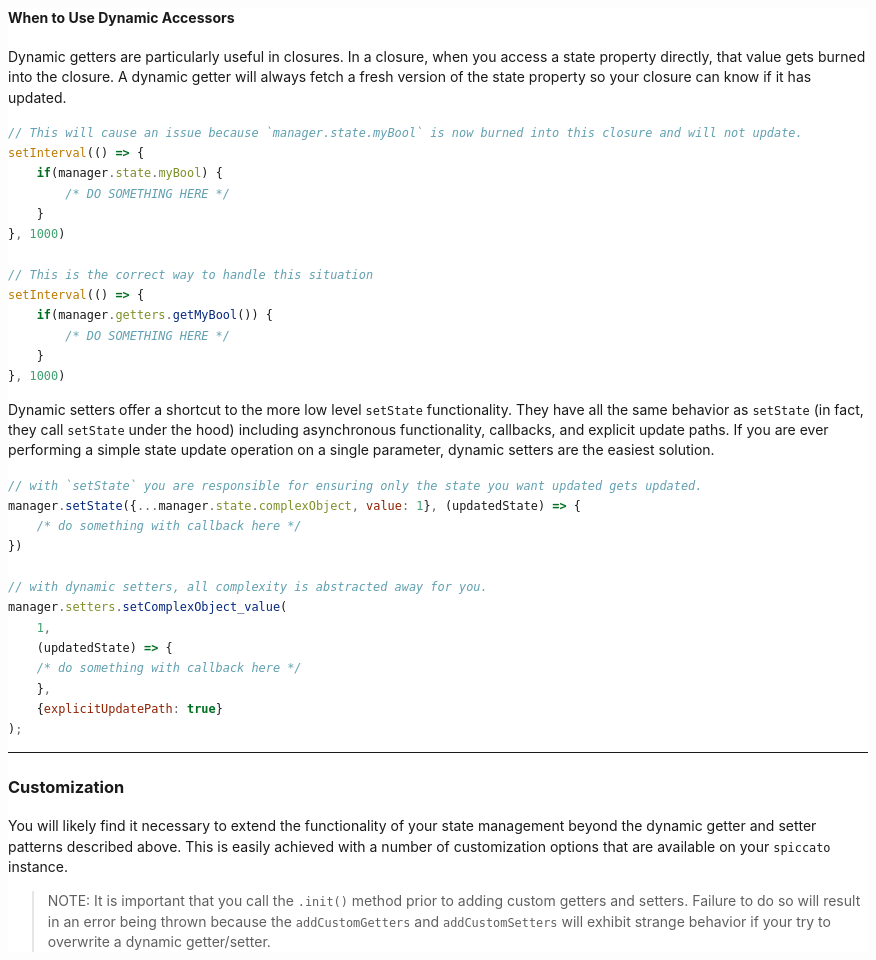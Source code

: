 #### When to Use Dynamic Accessors
Dynamic getters are particularly useful in closures. In a closure, when you access a state property directly, that value gets burned into the closure. A dynamic getter will always fetch a fresh version of the state property so your closure can know if it has updated.

```javascript
// This will cause an issue because `manager.state.myBool` is now burned into this closure and will not update. 
setInterval(() => {
    if(manager.state.myBool) {
        /* DO SOMETHING HERE */
    }
}, 1000)

// This is the correct way to handle this situation
setInterval(() => {
    if(manager.getters.getMyBool()) {
        /* DO SOMETHING HERE */
    }
}, 1000)
```

Dynamic setters offer a shortcut to the more low level `setState` functionality. They have all the same behavior as `setState` (in fact, they call `setState` under the hood) including asynchronous functionality, callbacks, and explicit update paths. If you are ever performing a simple state update operation on a single parameter, dynamic setters are the easiest solution.

```javascript
// with `setState` you are responsible for ensuring only the state you want updated gets updated.
manager.setState({...manager.state.complexObject, value: 1}, (updatedState) => {
    /* do something with callback here */
})

// with dynamic setters, all complexity is abstracted away for you. 
manager.setters.setComplexObject_value(
    1, 
    (updatedState) => {
    /* do something with callback here */
    }, 
    {explicitUpdatePath: true}
);
```

---
### Customization

You will likely find it necessary to extend the functionality of your state management beyond the dynamic getter and setter patterns described above. This is easily achieved with a number of customization options that are available on your `spiccato` instance.  

> NOTE: It is important that you call the `.init()` method prior to adding custom getters and setters. Failure to do so will result in an error being thrown because the  `addCustomGetters` and `addCustomSetters` will exhibit strange behavior if your try to overwrite a dynamic getter/setter.  

